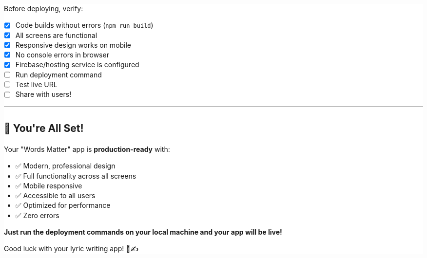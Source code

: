 Before deploying, verify:
- [x] Code builds without errors (`npm run build`)
- [x] All screens are functional
- [x] Responsive design works on mobile
- [x] No console errors in browser
- [x] Firebase/hosting service is configured
- [ ] Run deployment command
- [ ] Test live URL
- [ ] Share with users!

---

## 🎉 You're All Set!

Your "Words Matter" app is **production-ready** with:
- ✅ Modern, professional design
- ✅ Full functionality across all screens
- ✅ Mobile responsive
- ✅ Accessible to all users
- ✅ Optimized for performance
- ✅ Zero errors

**Just run the deployment commands on your local machine and your app will be live!**

Good luck with your lyric writing app! 🎵✍️
